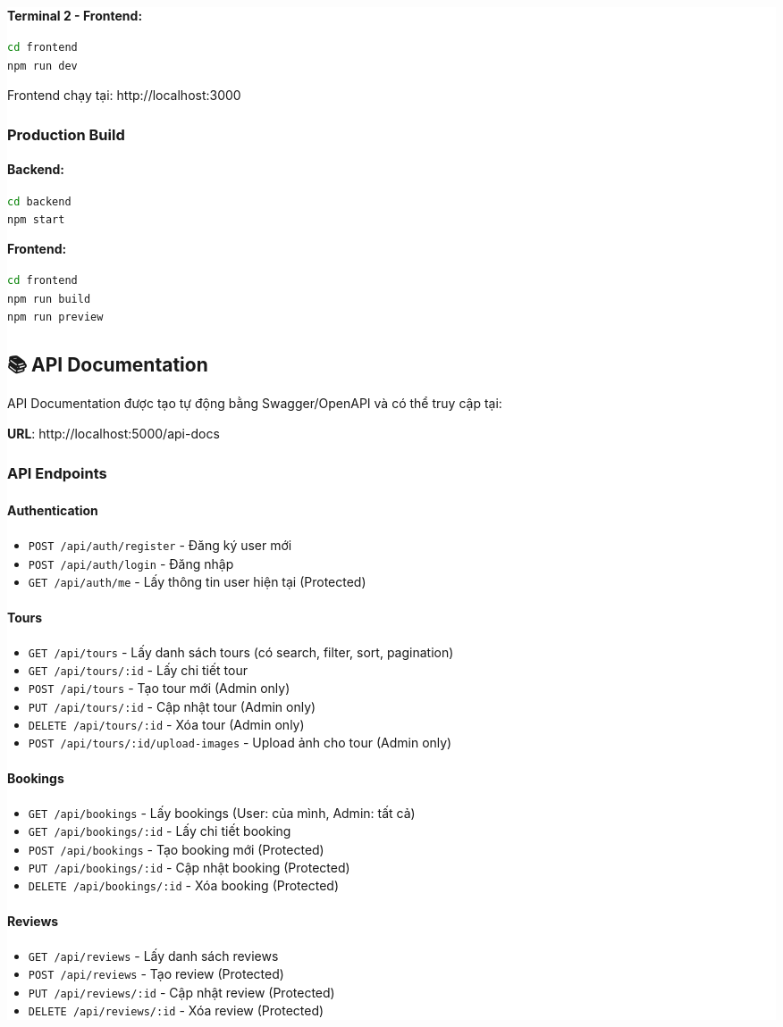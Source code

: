 **Terminal 2 - Frontend:**
```bash
cd frontend
npm run dev
```
Frontend chạy tại: http://localhost:3000

### Production Build

**Backend:**
```bash
cd backend
npm start
```

**Frontend:**
```bash
cd frontend
npm run build
npm run preview
```

## 📚 API Documentation

API Documentation được tạo tự động bằng Swagger/OpenAPI và có thể truy cập tại:

**URL**: http://localhost:5000/api-docs

### API Endpoints

#### Authentication
- `POST /api/auth/register` - Đăng ký user mới
- `POST /api/auth/login` - Đăng nhập
- `GET /api/auth/me` - Lấy thông tin user hiện tại (Protected)

#### Tours
- `GET /api/tours` - Lấy danh sách tours (có search, filter, sort, pagination)
- `GET /api/tours/:id` - Lấy chi tiết tour
- `POST /api/tours` - Tạo tour mới (Admin only)
- `PUT /api/tours/:id` - Cập nhật tour (Admin only)
- `DELETE /api/tours/:id` - Xóa tour (Admin only)
- `POST /api/tours/:id/upload-images` - Upload ảnh cho tour (Admin only)

#### Bookings
- `GET /api/bookings` - Lấy bookings (User: của mình, Admin: tất cả)
- `GET /api/bookings/:id` - Lấy chi tiết booking
- `POST /api/bookings` - Tạo booking mới (Protected)
- `PUT /api/bookings/:id` - Cập nhật booking (Protected)
- `DELETE /api/bookings/:id` - Xóa booking (Protected)

#### Reviews
- `GET /api/reviews` - Lấy danh sách reviews
- `POST /api/reviews` - Tạo review (Protected)
- `PUT /api/reviews/:id` - Cập nhật review (Protected)
- `DELETE /api/reviews/:id` - Xóa review (Protected)
